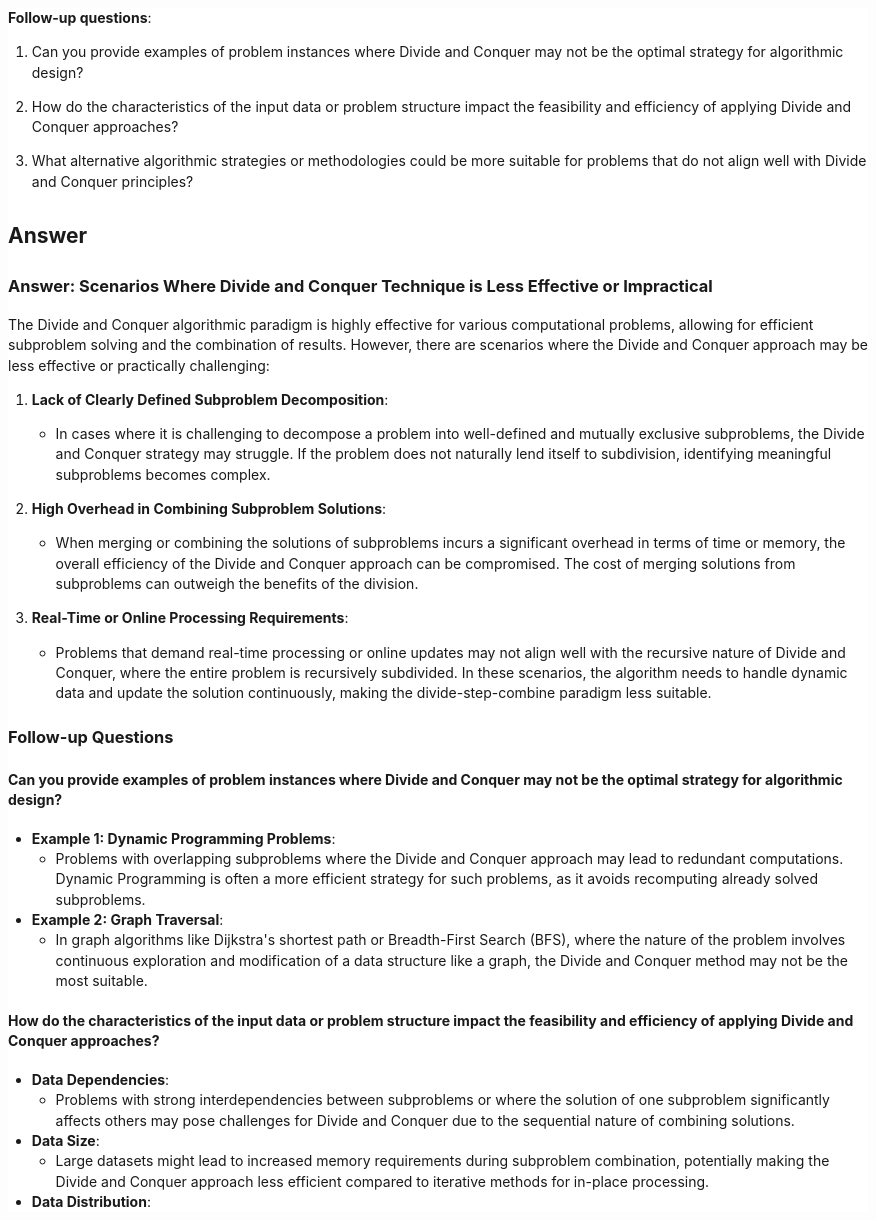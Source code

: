 **Follow-up questions**:

1. Can you provide examples of problem instances where Divide and Conquer may not be the optimal strategy for algorithmic design?

2. How do the characteristics of the input data or problem structure impact the feasibility and efficiency of applying Divide and Conquer approaches?

3. What alternative algorithmic strategies or methodologies could be more suitable for problems that do not align well with Divide and Conquer principles?





## Answer

### **Answer: Scenarios Where Divide and Conquer Technique is Less Effective or Impractical**

The Divide and Conquer algorithmic paradigm is highly effective for various computational problems, allowing for efficient subproblem solving and the combination of results. However, there are scenarios where the Divide and Conquer approach may be less effective or practically challenging:

1. **Lack of Clearly Defined Subproblem Decomposition**: 
    - In cases where it is challenging to decompose a problem into well-defined and mutually exclusive subproblems, the Divide and Conquer strategy may struggle. If the problem does not naturally lend itself to subdivision, identifying meaningful subproblems becomes complex.

2. **High Overhead in Combining Subproblem Solutions**:
    - When merging or combining the solutions of subproblems incurs a significant overhead in terms of time or memory, the overall efficiency of the Divide and Conquer approach can be compromised. The cost of merging solutions from subproblems can outweigh the benefits of the division.

3. **Real-Time or Online Processing Requirements**:
    - Problems that demand real-time processing or online updates may not align well with the recursive nature of Divide and Conquer, where the entire problem is recursively subdivided. In these scenarios, the algorithm needs to handle dynamic data and update the solution continuously, making the divide-step-combine paradigm less suitable.

### **Follow-up Questions**

#### **Can you provide examples of problem instances where Divide and Conquer may not be the optimal strategy for algorithmic design?**
- **Example 1: Dynamic Programming Problems**:
  - Problems with overlapping subproblems where the Divide and Conquer approach may lead to redundant computations. Dynamic Programming is often a more efficient strategy for such problems, as it avoids recomputing already solved subproblems.
- **Example 2: Graph Traversal**:
  - In graph algorithms like Dijkstra's shortest path or Breadth-First Search (BFS), where the nature of the problem involves continuous exploration and modification of a data structure like a graph, the Divide and Conquer method may not be the most suitable.

#### **How do the characteristics of the input data or problem structure impact the feasibility and efficiency of applying Divide and Conquer approaches?**
- **Data Dependencies**:
  - Problems with strong interdependencies between subproblems or where the solution of one subproblem significantly affects others may pose challenges for Divide and Conquer due to the sequential nature of combining solutions.
- **Data Size**:
  - Large datasets might lead to increased memory requirements during subproblem combination, potentially making the Divide and Conquer approach less efficient compared to iterative methods for in-place processing.
- **Data Distribution**: